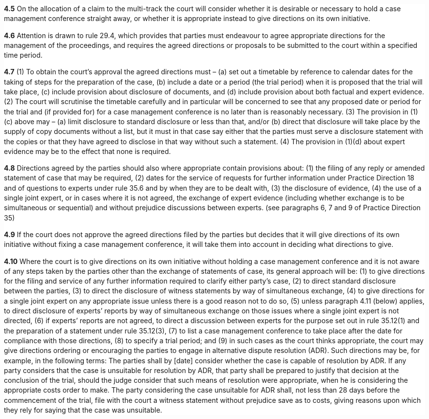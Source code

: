 **4.5** On the allocation of a claim to the multi-track the court will consider whether it is desirable or necessary to hold a case management conference straight away, or whether it is appropriate instead to give directions on its own initiative.

**4.6** Attention is drawn to rule 29.4, which provides that parties must endeavour to agree appropriate directions for the management of the proceedings, and requires the agreed directions or proposals to be submitted to the court within a specified time period.

**4.7**
(1) To obtain the court’s approval the agreed directions must –
(a) set out a timetable by reference to calendar dates for the taking of steps for the preparation of the case,
(b) include a date or a period (the trial period) when it is proposed that the trial will take place,
(c) include provision about disclosure of documents, and
(d) include provision about both factual and expert evidence.
(2) The court will scrutinise the timetable carefully and in particular will be concerned to see that any proposed date or period for the trial and (if provided for) for a case management conference is no later than is reasonably necessary.
(3) The provision in (1)(c) above may –
(a) limit disclosure to standard disclosure or less than that, and/or
(b) direct that disclosure will take place by the supply of copy documents without a list, but it must in that case say either that the parties must serve a disclosure statement with the copies or that they have agreed to disclose in that way without such a statement.
(4) The provision in (1)(d) about expert evidence may be to the effect that none is required.

**4.8** Directions agreed by the parties should also where appropriate contain provisions about:
(1) the filing of any reply or amended statement of case that may be required,
(2) dates for the service of requests for further information under Practice Direction 18 and of questions to experts under rule 35.6 and by when they are to be dealt with,
(3) the disclosure of evidence,
(4) the use of a single joint expert, or in cases where it is not agreed, the exchange of expert evidence (including whether exchange is to be simultaneous or sequential) and without prejudice discussions between experts.
(see paragraphs 6, 7 and 9 of Practice Direction 35)

**4.9** If the court does not approve the agreed directions filed by the parties but decides that it will give directions of its own initiative without fixing a case management conference, it will take them into account in deciding what directions to give.

**4.10** Where the court is to give directions on its own initiative without holding a case management conference and it is not aware of any steps taken by the parties other than the exchange of statements of case, its general approach will be:
(1) to give directions for the filing and service of any further information required to clarify either party’s case,
(2) to direct standard disclosure between the parties,
(3) to direct the disclosure of witness statements by way of simultaneous exchange,
(4) to give directions for a single joint expert on any appropriate issue unless there is a good reason not to do so,
(5) unless paragraph 4.11 (below) applies, to direct disclosure of experts’ reports by way of simultaneous exchange on those issues where a single joint expert is not directed,
(6) if experts’ reports are not agreed, to direct a discussion between experts for the purpose set out in rule 35.12(1) and the preparation of a statement under rule 35.12(3),
(7) to list a case management conference to take place after the date for compliance with those directions,
(8) to specify a trial period; and
(9) in such cases as the court thinks appropriate, the court may give directions ordering or encouraging the parties to engage in alternative dispute resolution (ADR). Such directions may be, for example, in the following terms:
The parties shall by [date] consider whether the case is capable of resolution by ADR. If any party considers that the case is unsuitable for resolution by ADR, that party shall be prepared to justify that decision at the conclusion of the trial, should the judge consider that such means of resolution were appropriate, when he is considering the appropriate costs order to make.
The party considering the case unsuitable for ADR shall, not less than 28 days before the commencement of the trial, file with the court a witness statement without prejudice save as to costs, giving reasons upon which they rely for saying that the case was unsuitable.